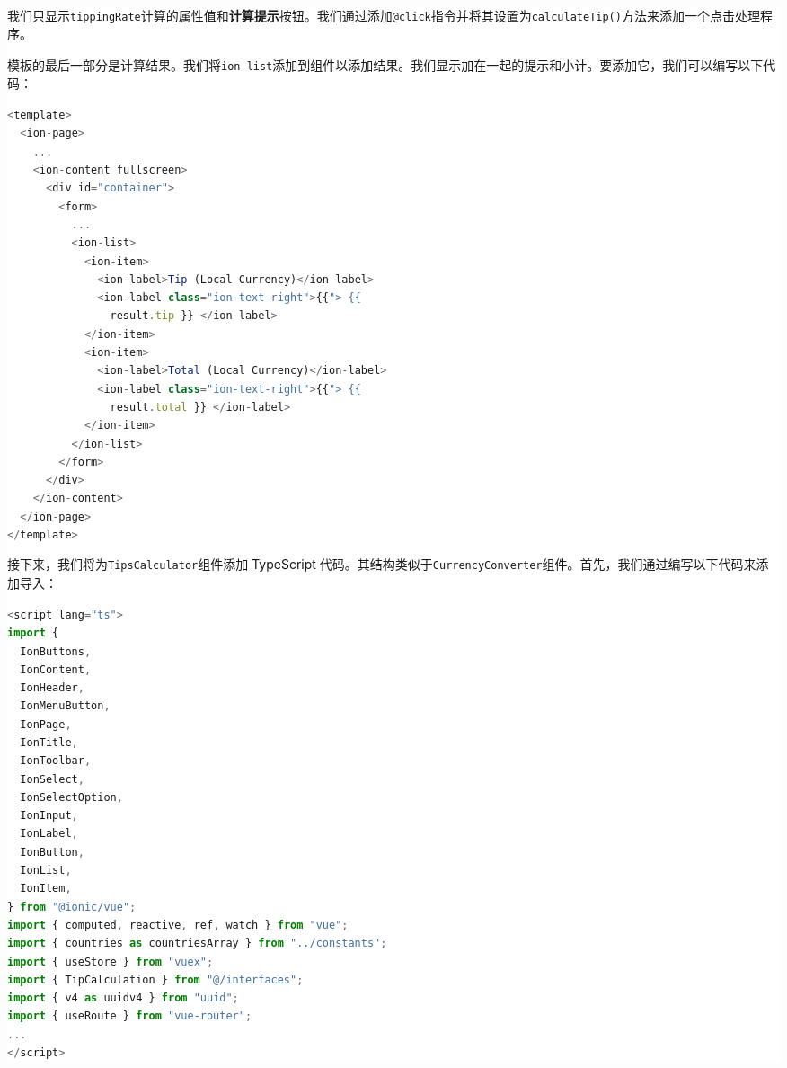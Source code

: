 我们只显示`tippingRate`计算的属性值和**计算提示**按钮。我们通过添加`@click`指令并将其设置为`calculateTip()`方法来添加一个点击处理程序。

模板的最后一部分是计算结果。我们将`ion-list`添加到组件以添加结果。我们显示加在一起的提示和小计。要添加它，我们可以编写以下代码：

```js
<template>
  <ion-page>
    ...
    <ion-content fullscreen>
      <div id="container">
        <form>
          ...
          <ion-list>
            <ion-item>
              <ion-label>Tip (Local Currency)</ion-label>
              <ion-label class="ion-text-right">{{"> {{ 
                result.tip }} </ion-label>
            </ion-item>
            <ion-item>
              <ion-label>Total (Local Currency)</ion-label>
              <ion-label class="ion-text-right">{{"> {{ 
                result.total }} </ion-label>
            </ion-item>
          </ion-list>
        </form>
      </div>
    </ion-content>
  </ion-page>
</template>
```

接下来，我们将为`TipsCalculator`组件添加 TypeScript 代码。其结构类似于`CurrencyConverter`组件。首先，我们通过编写以下代码来添加导入：

```js
<script lang="ts">
import {
  IonButtons,
  IonContent,
  IonHeader,
  IonMenuButton,
  IonPage,
  IonTitle,
  IonToolbar,
  IonSelect,
  IonSelectOption,
  IonInput,
  IonLabel,
  IonButton,
  IonList,
  IonItem,
} from "@ionic/vue";
import { computed, reactive, ref, watch } from "vue";
import { countries as countriesArray } from "../constants";
import { useStore } from "vuex";
import { TipCalculation } from "@/interfaces";
import { v4 as uuidv4 } from "uuid";
import { useRoute } from "vue-router";
...
</script>
```
